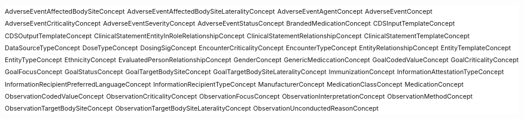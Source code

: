<div><span style="font-size:8.0pt;line-height:115%;font-family:" courier="" new""="" lang="EN-US">AdverseEventAffectedBodySiteConcept</span> <span style="font-size:8.0pt;line-height:115%;font-family:" courier="" new""="" lang="EN-US">AdverseEventAffectedBodySiteLateralityConcept</span> <span style="font-size:8.0pt;line-height:115%;font-family:" courier="" new""="" lang="EN-US">AdverseEventAgentConcept</span> <span style="font-size:8.0pt;line-height:115%;font-family:" courier="" new""="" lang="EN-US">AdverseEventConcept</span> <span style="font-size:8.0pt;line-height:115%;font-family:" courier="" new""="" lang="EN-US">AdverseEventCriticalityConcept</span> <span style="font-size:8.0pt;line-height:115%;font-family:" courier="" new""="" lang="EN-US">AdverseEventSeverityConcept</span> <span style="font-size:8.0pt;line-height:115%;font-family:" courier="" new""="" lang="EN-US">AdverseEventStatusConcept</span> <span style="font-size:8.0pt;line-height:115%;font-family:" courier="" new""="" lang="EN-US">BrandedMedicationConcept</span> <span style="font-size:8.0pt;line-height:115%;font-family:" courier="" new""="" lang="EN-US">CDSInputTemplateConcept</span> <span style="font-size:8.0pt;line-height:115%;font-family:" courier="" new""="" lang="EN-US">CDSOutputTemplateConcept</span> <span style="font-size:8.0pt;line-height:115%;font-family:" courier="" new""="" lang="EN-US">ClinicalStatementEntityInRoleRelationshipConcept</span> <span style="font-size:8.0pt;line-height:115%;font-family:" courier="" new""="" lang="EN-US">ClinicalStatementRelationshipConcept</span> <span style="font-size:8.0pt;line-height:115%;font-family:" courier="" new""="" lang="EN-US">ClinicalStatementTemplateConcept</span> <span style="font-size:8.0pt;line-height:115%;font-family:" courier="" new""="" lang="EN-US">DataSourceTypeConcept</span> <span style="font-size:8.0pt;line-height:115%;font-family:" courier="" new""="" lang="EN-US">DoseTypeConcept</span> <span style="font-size:8.0pt;line-height:115%;font-family:" courier="" new""="" lang="EN-US">DosingSigConcept</span> <span style="font-size:8.0pt;line-height:115%;font-family:" courier="" new""="" lang="EN-US">EncounterCriticalityConcept</span> <span style="font-size:8.0pt;line-height:115%;font-family:" courier="" new""="" lang="EN-US">EncounterTypeConcept</span> <span style="font-size:8.0pt;line-height:115%;font-family:" courier="" new""="" lang="EN-US">EntityRelationshipConcept</span> <span style="font-size:8.0pt;line-height:115%;font-family:" courier="" new""="" lang="EN-US">EntityTemplateConcept</span> <span style="font-size:8.0pt;line-height:115%;font-family:" courier="" new""="" lang="EN-US">EntityTypeConcept</span> <span style="font-size:8.0pt;line-height:115%;font-family:" courier="" new""="" lang="EN-US">EthnicityConcept</span> <span style="font-size:8.0pt;line-height:115%;font-family:" courier="" new""="" lang="EN-US">EvaluatedPersonRelationshipConcept</span> <span style="font-size:8.0pt;line-height:115%;font-family:" courier="" new""="" lang="EN-US">GenderConcept</span> <span style="font-size:8.0pt;line-height:115%;font-family:" courier="" new""="" lang="EN-US">GenericMediccationConcept</span> <span style="font-size:8.0pt;line-height:115%;font-family:" courier="" new""="" lang="EN-US">GoalCodedValueConcept</span> <span style="font-size:8.0pt;line-height:115%;font-family:" courier="" new""="" lang="EN-US">GoalCriticalityConcept</span> <span style="font-size:8.0pt;line-height:115%;font-family:" courier="" new""="" lang="EN-US">GoalFocusConcept</span> <span style="font-size:8.0pt;line-height:115%;font-family:" courier="" new""="" lang="EN-US">GoalStatusConcept</span> <span style="font-size:8.0pt;line-height:115%;font-family:" courier="" new""="" lang="EN-US">GoalTargetBodySiteConcept</span> <span style="font-size:8.0pt;line-height:115%;font-family:" courier="" new""="" lang="EN-US">GoalTargetBodySiteLateralityConcept</span> <span style="font-size:8.0pt;line-height:115%;font-family:" courier="" new""="" lang="EN-US">ImmunizationConcept</span> <span style="font-size:8.0pt;line-height:115%;font-family:" courier="" new""="" lang="EN-US">InformationAttestationTypeConcept</span> <span style="font-size:8.0pt;line-height:115%;font-family:" courier="" new""="" lang="EN-US">InformationRecipientPreferredLanguageConcept</span> <span style="font-size:8.0pt;line-height:115%;font-family:" courier="" new""="" lang="EN-US">InformationRecipientTypeConcept</span> <span style="font-size:8.0pt;line-height:115%;font-family:" courier="" new""="" lang="EN-US">ManufacturerConcept</span> <span style="font-size:8.0pt;line-height:115%;font-family:" courier="" new""="" lang="EN-US">MedicationClassConcept</span> <span style="font-size:8.0pt;line-height:115%;font-family:" courier="" new""="" lang="EN-US">MedicationConcept</span> <span style="font-size:8.0pt;line-height:115%;font-family:" courier="" new""="" lang="EN-US">ObservationCodedValueConcept</span> <span style="font-size:8.0pt;line-height:115%;font-family:" courier="" new""="" lang="EN-US">ObservationCriticalityConcept</span> <span style="font-size:8.0pt;line-height:115%;font-family:" courier="" new""="" lang="EN-US">ObservationFocusConcept</span> <span style="font-size:8.0pt;line-height:115%;font-family:" courier="" new""="" lang="EN-US">ObservationInterpretationConcept</span> <span style="font-size:8.0pt;line-height:115%;font-family:" courier="" new""="" lang="EN-US">ObservationMethodConcept</span> <span style="font-size:8.0pt;line-height:115%;font-family:" courier="" new""="" lang="EN-US">ObservationTargetBodySiteConcept</span> <span style="font-size:8.0pt;line-height:115%;font-family:" courier="" new""="" lang="EN-US">ObservationTargetBodySiteLateralityConcept</span> <span style="font-size:8.0pt;line-height:115%;font-family:" courier="" new""="" lang="EN-US">ObservationUnconductedReasonConcept</span>